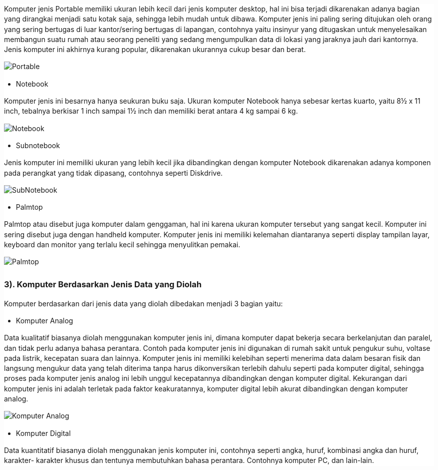 Komputer jenis Portable memiliki ukuran lebih kecil dari jenis komputer desktop, hal ini bisa terjadi dikarenakan adanya bagian yang dirangkai menjadi satu kotak saja, sehingga lebih mudah untuk dibawa. Komputer jenis ini paling sering ditujukan oleh orang yang sering bertugas di luar kantor/sering bertugas di lapangan, contohnya yaitu insinyur yang ditugaskan untuk menyelesaikan membangun suatu rumah atau seorang peneliti yang sedang mengumpulkan data di lokasi yang jaraknya jauh dari kantornya. Jenis komputer ini akhirnya kurang popular, dikarenakan ukurannya cukup besar dan berat.
  
![Portable](https://s1.bukalapak.com/img/6564039121/large/komputer_portable_pc_7100_sharp.jpg)

- Notebook

Komputer jenis ini besarnya hanya seukuran buku saja. Ukuran komputer Notebook hanya sebesar kertas kuarto, yaitu 8½ x 11 inch, tebalnya berkisar 1 inch sampai 1½ inch dan memiliki berat antara 4 kg sampai 6 kg.

![Notebook](https://images.samsung.com/is/image/samsung/id_NP940X3G-K01ID_019_Front_black?$624_624_PNG$)


- Subnotebook

Jenis komputer ini memiliki ukuran yang lebih kecil jika dibandingkan dengan komputer Notebook dikarenakan adanya komponen pada perangkat yang tidak dipasang, contohnya seperti Diskdrive.
 
![SubNotebook](https://upload.wikimedia.org/wikipedia/commons/4/40/Compaq_Contura_Aero_4-33C_%285069156701%29.jpg)

- Palmtop

Palmtop atau disebut juga komputer dalam genggaman, hal ini karena ukuran komputer tersebut yang sangat kecil. Komputer ini sering disebut juga dengan handheld komputer. Komputer jenis ini memiliki kelemahan diantaranya seperti display tampilan layar, keyboard dan monitor yang terlalu kecil sehingga menyulitkan pemakai.

![Palmtop](https://upload.wikimedia.org/wikipedia/commons/1/17/Hewlett_Packard_200LX_Palmtop_PC_-_2.jpg)

### 3). Komputer Berdasarkan Jenis Data yang Diolah

Komputer berdasarkan dari jenis data yang diolah dibedakan menjadi 3 bagian yaitu:

- Komputer Analog

Data kualitatif biasanya diolah menggunakan komputer jenis ini, dimana komputer dapat bekerja secara berkelanjutan dan paralel, dan tidak perlu adanya bahasa perantara. Contoh pada komputer jenis ini digunakan di rumah sakit untuk pengukur suhu, voltase pada listrik, kecepatan suara dan lainnya. Komputer jenis ini memiliki kelebihan seperti menerima data dalam besaran fisik dan langsung mengukur data yang telah diterima tanpa harus dikonversikan terlebih dahulu seperti pada komputer digital, sehingga proses pada komputer jenis analog ini lebih unggul kecepatannya dibandingkan dengan komputer digital. Kekurangan dari komputer jenis ini adalah terletak pada faktor keakuratannya, komputer digital lebih akurat dibandingkan dengan komputer analog.
 
![Komputer Analog](https://dosenit.com/wp-content/uploads/2015/09/Komputer-analog-1280x720.jpg)

- Komputer Digital

Data kuantitatif biasanya diolah menggunakan jenis komputer ini, contohnya seperti angka, huruf, kombinasi angka dan huruf, karakter- karakter khusus dan tentunya membutuhkan bahasa perantara. Contohnya komputer PC, dan lain-lain.
